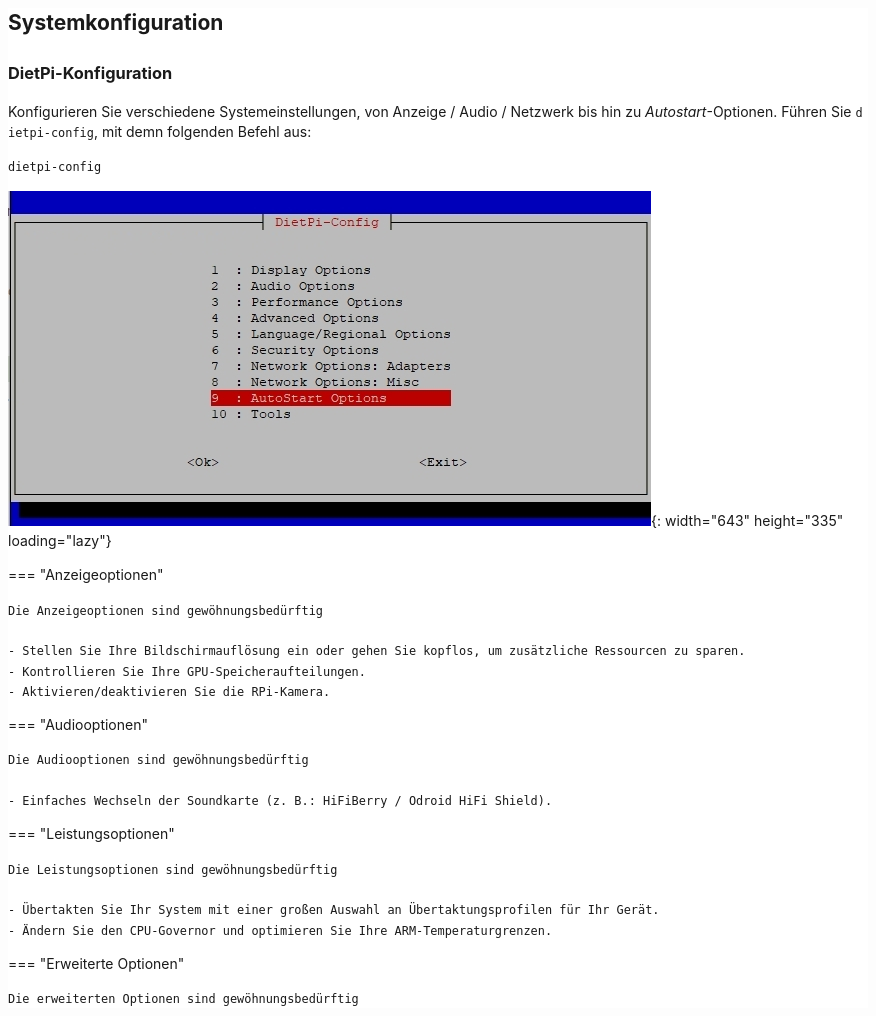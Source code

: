 
## Systemkonfiguration

### DietPi-Konfiguration

Konfigurieren Sie verschiedene Systemeinstellungen, von Anzeige / Audio / Netzwerk bis hin zu _Autostart_-Optionen.
Führen Sie `dietpi-config`, mit demn folgenden Befehl aus:

```sh
dietpi-config
```
![DietPi-Config-Screenshot](assets/images/dietpi-config.jpg){: width="643" height="335" loading="lazy"}

=== "Anzeigeoptionen"

    Die Anzeigeoptionen sind gewöhnungsbedürftig

    - Stellen Sie Ihre Bildschirmauflösung ein oder gehen Sie kopflos, um zusätzliche Ressourcen zu sparen.
    - Kontrollieren Sie Ihre GPU-Speicheraufteilungen.
    - Aktivieren/deaktivieren Sie die RPi-Kamera.

=== "Audiooptionen"

    Die Audiooptionen sind gewöhnungsbedürftig

    - Einfaches Wechseln der Soundkarte (z. B.: HiFiBerry / Odroid HiFi Shield).

=== "Leistungsoptionen"

    Die Leistungsoptionen sind gewöhnungsbedürftig

    - Übertakten Sie Ihr System mit einer großen Auswahl an Übertaktungsprofilen für Ihr Gerät.
    - Ändern Sie den CPU-Governor und optimieren Sie Ihre ARM-Temperaturgrenzen.

=== "Erweiterte Optionen"

    Die erweiterten Optionen sind gewöhnungsbedürftig
